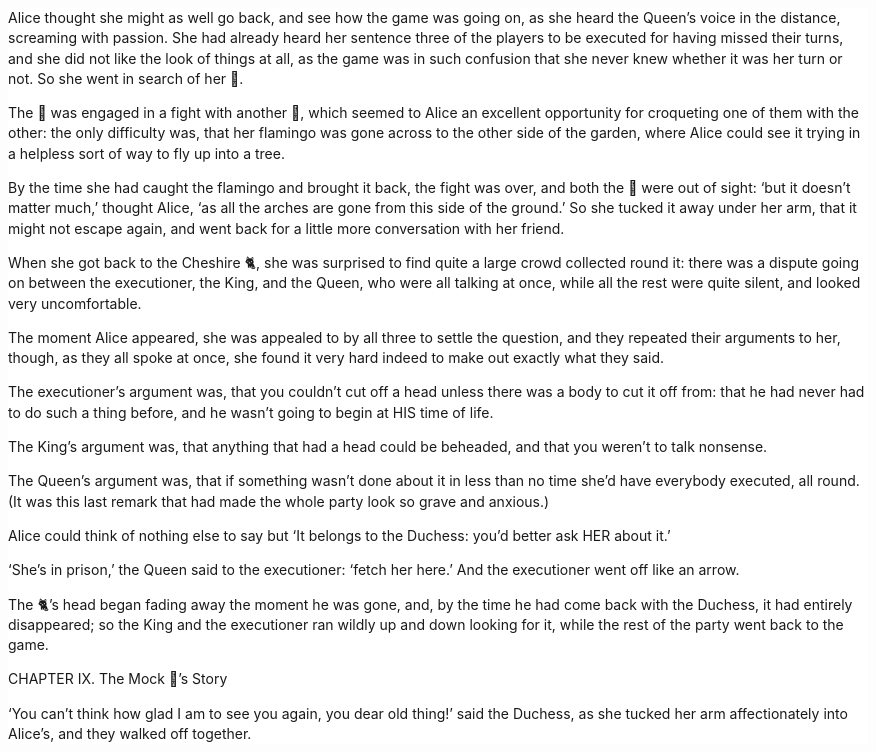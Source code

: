 Alice thought she might as well go back, and see how the game was going
on, as she heard the Queen’s voice in the distance, screaming with
passion. She had already heard her sentence three of the players to be
executed for having missed their turns, and she did not like the look
of things at all, as the game was in such confusion that she never knew
whether it was her turn or not. So she went in search of her 🦔.

The 🦔 was engaged in a fight with another 🦔, which seemed
to Alice an excellent opportunity for croqueting one of them with the
other: the only difficulty was, that her flamingo was gone across to the
other side of the garden, where Alice could see it trying in a helpless
sort of way to fly up into a tree.

By the time she had caught the flamingo and brought it back, the fight
was over, and both the 🦔 were out of sight: ‘but it doesn’t
matter much,’ thought Alice, ‘as all the arches are gone from this side
of the ground.’ So she tucked it away under her arm, that it might not
escape again, and went back for a little more conversation with her
friend.

When she got back to the Cheshire 🐈, she was surprised to find quite a
large crowd collected round it: there was a dispute going on between
the executioner, the King, and the Queen, who were all talking at once,
while all the rest were quite silent, and looked very uncomfortable.

The moment Alice appeared, she was appealed to by all three to settle
the question, and they repeated their arguments to her, though, as they
all spoke at once, she found it very hard indeed to make out exactly
what they said.

The executioner’s argument was, that you couldn’t cut off a head unless
there was a body to cut it off from: that he had never had to do such a
thing before, and he wasn’t going to begin at HIS time of life.

The King’s argument was, that anything that had a head could be
beheaded, and that you weren’t to talk nonsense.

The Queen’s argument was, that if something wasn’t done about it in less
than no time she’d have everybody executed, all round. (It was this last
remark that had made the whole party look so grave and anxious.)

Alice could think of nothing else to say but ‘It belongs to the Duchess:
you’d better ask HER about it.’

‘She’s in prison,’ the Queen said to the executioner: ‘fetch her here.’
And the executioner went off like an arrow.

 The 🐈’s head began fading away the moment he was gone, and,
by the time he had come back with the Duchess, it had entirely
disappeared; so the King and the executioner ran wildly up and down
looking for it, while the rest of the party went back to the game.




CHAPTER IX. The Mock 🐢’s Story

‘You can’t think how glad I am to see you again, you dear old thing!’
said the Duchess, as she tucked her arm affectionately into Alice’s, and
they walked off together.
